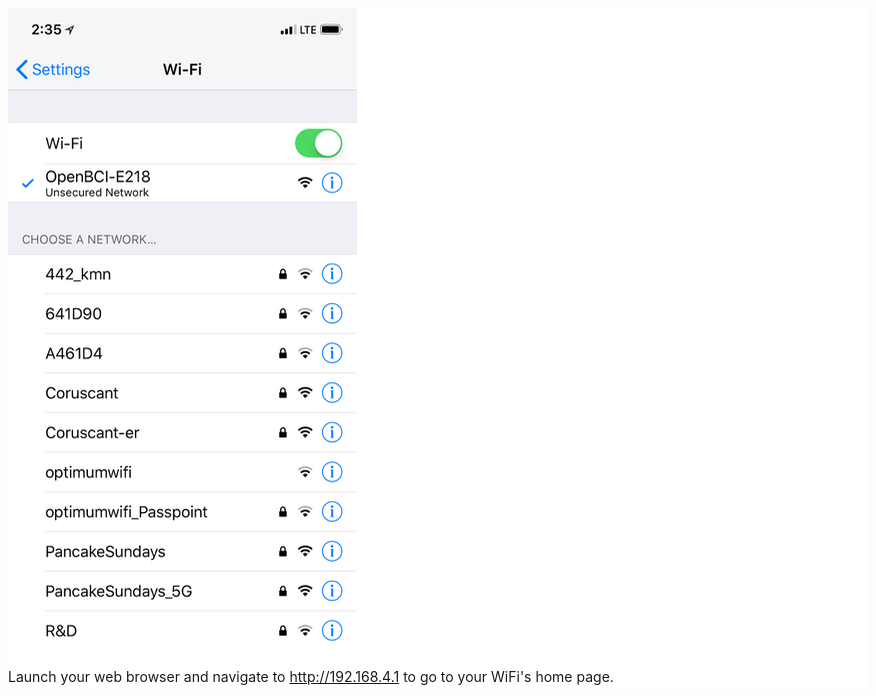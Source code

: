 ![iPhone Connected to `OpenBCI-E218`](../assets/images/wifi_joined_network.png)

Launch your web browser and navigate to http://192.168.4.1 to go to your WiFi's home page.
